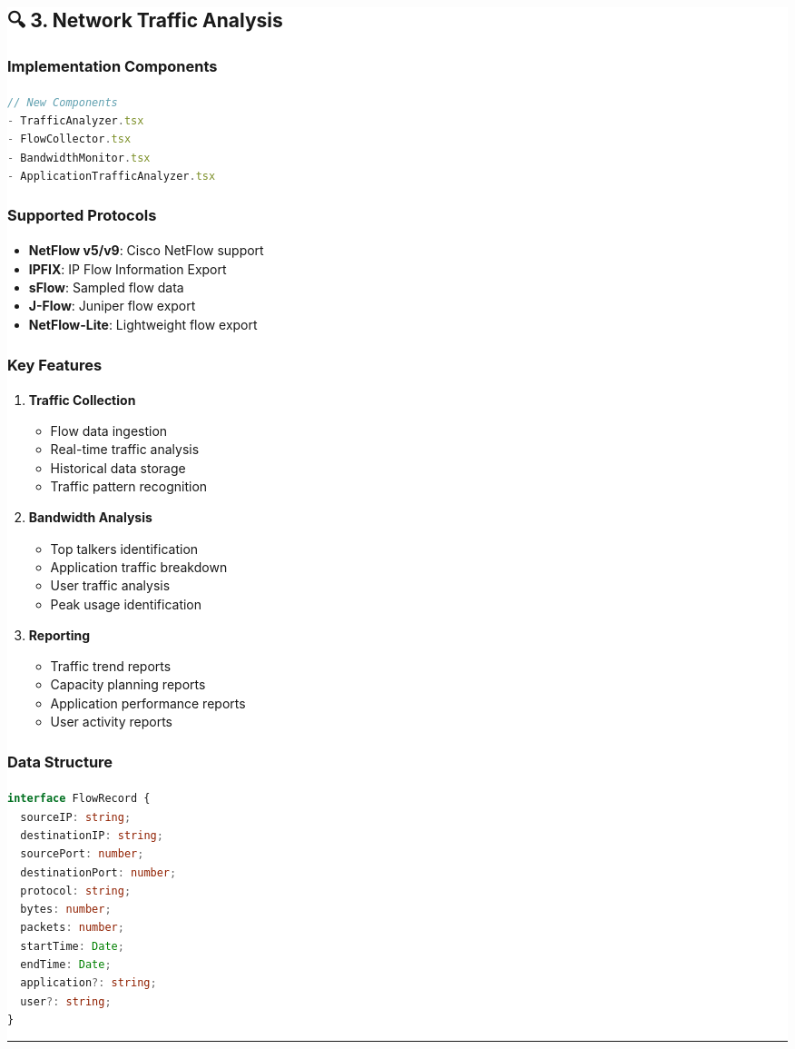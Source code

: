 
## 🔍 **3. Network Traffic Analysis**

### Implementation Components
```typescript
// New Components
- TrafficAnalyzer.tsx
- FlowCollector.tsx
- BandwidthMonitor.tsx
- ApplicationTrafficAnalyzer.tsx
```

### Supported Protocols
- **NetFlow v5/v9**: Cisco NetFlow support
- **IPFIX**: IP Flow Information Export
- **sFlow**: Sampled flow data
- **J-Flow**: Juniper flow export
- **NetFlow-Lite**: Lightweight flow export

### Key Features
1. **Traffic Collection**
   - Flow data ingestion
   - Real-time traffic analysis
   - Historical data storage
   - Traffic pattern recognition

2. **Bandwidth Analysis**
   - Top talkers identification
   - Application traffic breakdown
   - User traffic analysis
   - Peak usage identification

3. **Reporting**
   - Traffic trend reports
   - Capacity planning reports
   - Application performance reports
   - User activity reports

### Data Structure
```typescript
interface FlowRecord {
  sourceIP: string;
  destinationIP: string;
  sourcePort: number;
  destinationPort: number;
  protocol: string;
  bytes: number;
  packets: number;
  startTime: Date;
  endTime: Date;
  application?: string;
  user?: string;
}
```

---